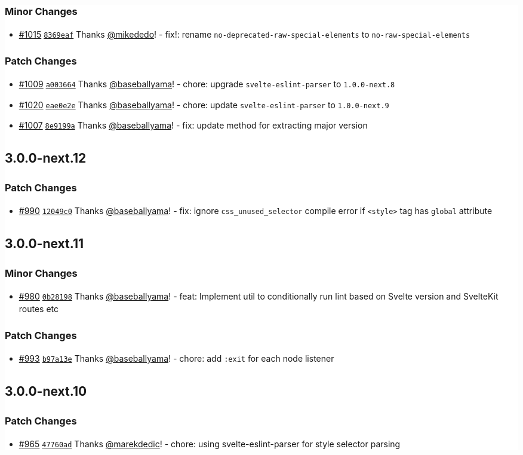 ### Minor Changes

- [#1015](https://github.com/sveltejs/eslint-plugin-svelte/pull/1015) [`8369eaf`](https://github.com/sveltejs/eslint-plugin-svelte/commit/8369eaf5d2e77fccf0ac9fb3f663d94a2b323a4f) Thanks [@mikededo](https://github.com/mikededo)! - fix!: rename `no-deprecated-raw-special-elements` to `no-raw-special-elements`

### Patch Changes

- [#1009](https://github.com/sveltejs/eslint-plugin-svelte/pull/1009) [`a003664`](https://github.com/sveltejs/eslint-plugin-svelte/commit/a0036643b5451f0423cd61dafd092c39bd6f4bcb) Thanks [@baseballyama](https://github.com/baseballyama)! - chore: upgrade `svelte-eslint-parser` to `1.0.0-next.8`

- [#1020](https://github.com/sveltejs/eslint-plugin-svelte/pull/1020) [`eae0e2e`](https://github.com/sveltejs/eslint-plugin-svelte/commit/eae0e2e52c2812ea630eea45e5be4f439191c806) Thanks [@baseballyama](https://github.com/baseballyama)! - chore: update `svelte-eslint-parser` to `1.0.0-next.9`

- [#1007](https://github.com/sveltejs/eslint-plugin-svelte/pull/1007) [`8e9199a`](https://github.com/sveltejs/eslint-plugin-svelte/commit/8e9199ae326110778e4b0557616d394c6ac5e847) Thanks [@baseballyama](https://github.com/baseballyama)! - fix: update method for extracting major version

## 3.0.0-next.12

### Patch Changes

- [#990](https://github.com/sveltejs/eslint-plugin-svelte/pull/990) [`12049c0`](https://github.com/sveltejs/eslint-plugin-svelte/commit/12049c026f529feff6056e679ba62f07de948aa5) Thanks [@baseballyama](https://github.com/baseballyama)! - fix: ignore `css_unused_selector` compile error if `<style>` tag has `global` attribute

## 3.0.0-next.11

### Minor Changes

- [#980](https://github.com/sveltejs/eslint-plugin-svelte/pull/980) [`0b28198`](https://github.com/sveltejs/eslint-plugin-svelte/commit/0b28198edd78513e5efc4cfb45e8f1120148435e) Thanks [@baseballyama](https://github.com/baseballyama)! - feat: Implement util to conditionally run lint based on Svelte version and SvelteKit routes etc

### Patch Changes

- [#993](https://github.com/sveltejs/eslint-plugin-svelte/pull/993) [`b97a13e`](https://github.com/sveltejs/eslint-plugin-svelte/commit/b97a13eb02f9c72346f29e64734f0a304890a197) Thanks [@baseballyama](https://github.com/baseballyama)! - chore: add `:exit` for each node listener

## 3.0.0-next.10

### Patch Changes

- [#965](https://github.com/sveltejs/eslint-plugin-svelte/pull/965) [`47760ad`](https://github.com/sveltejs/eslint-plugin-svelte/commit/47760ad1b7f6b83d4c29380b3ef3cf09cde42dc8) Thanks [@marekdedic](https://github.com/marekdedic)! - chore: using svelte-eslint-parser for style selector parsing
